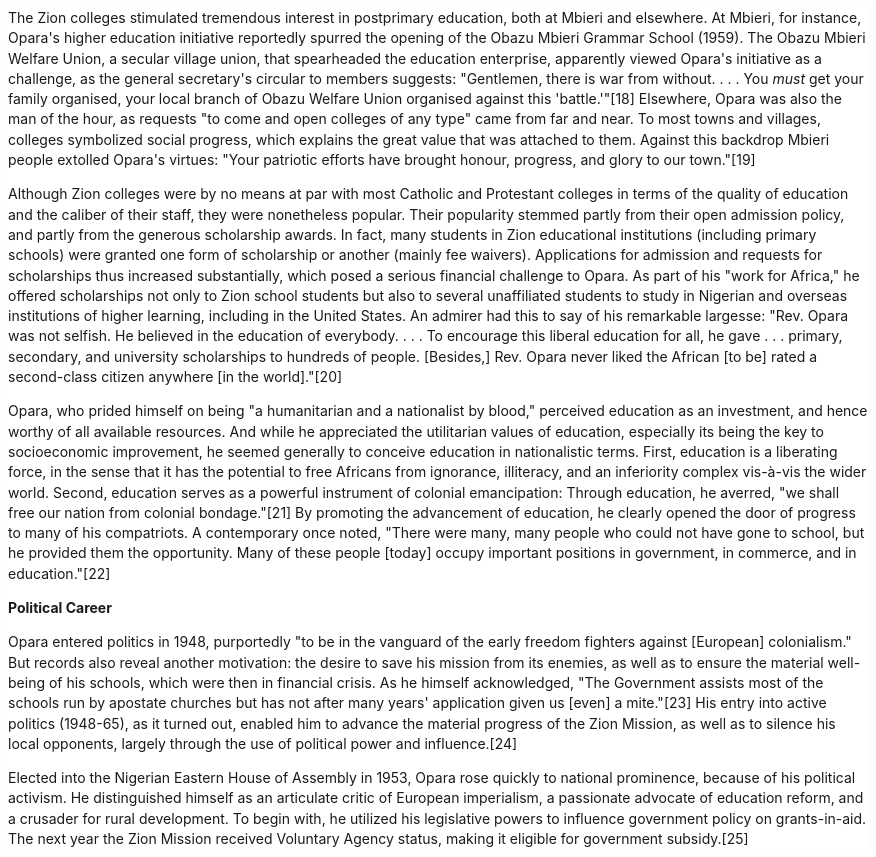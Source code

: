 The Zion colleges stimulated tremendous interest in postprimary education, both at Mbieri and elsewhere. At Mbieri, for instance, Opara's higher education initiative reportedly spurred the opening of the Obazu Mbieri Grammar School (1959). The Obazu Mbieri Welfare Union, a secular village union, that spearheaded the education enterprise, apparently viewed Opara's initiative as a challenge, as the general secretary's circular to members suggests: "Gentlemen, there is war from without. . . . You *must* get your family organised, your local branch of Obazu Welfare Union organised against this 'battle.'"[18]  Elsewhere, Opara was also the man of the hour, as requests "to come and open colleges of any type" came from far and near. To most towns and villages, colleges symbolized social progress, which explains the great value that was attached to them. Against this backdrop Mbieri people extolled Opara's virtues: "Your patriotic efforts have brought honour, progress, and glory to our town."[19]

Although Zion colleges were by no means at par with most Catholic and Protestant colleges in terms of the quality of education and the caliber of their staff, they were nonetheless popular. Their popularity stemmed partly from their open admission policy, and partly from the generous scholarship awards. In fact, many students in Zion educational institutions (including primary schools) were granted one form of scholarship or another (mainly fee waivers). Applications for admission and requests for scholarships thus increased substantially, which posed a serious financial challenge to Opara. As part of his "work for Africa," he offered scholarships not only to Zion school students but also to several unaffiliated students to study in Nigerian and overseas institutions of higher learning, including in the United States. An admirer had this to say of his remarkable largesse: "Rev. Opara was not selfish. He believed in the education of everybody. . . . To encourage this liberal education for all, he gave . . . primary, secondary, and university scholarships to hundreds of people. [Besides,] Rev. Opara never liked the African [to be] rated a second-class citizen anywhere [in the world]."[20]

Opara, who prided himself on being "a humanitarian and a nationalist by blood," perceived education as an investment, and hence worthy of all available resources. And while he appreciated the utilitarian values of education, especially its being the key to socioeconomic improvement, he seemed generally to conceive education in nationalistic terms. First, education is a liberating force, in the sense that it has the potential to free Africans from ignorance, illiteracy, and an inferiority complex vis-à-vis the wider world. Second, education serves as a powerful instrument of colonial emancipation: Through education, he averred, "we shall free our nation from colonial bondage."[21]  By promoting the advancement of education, he clearly opened the door of progress to many of his compatriots. A contemporary once noted, "There were many, many people who could not have gone to school, but he provided them the opportunity. Many of these people [today] occupy important positions in government, in commerce, and in education."[22]

**Political Career**

Opara entered politics in 1948, purportedly "to be in the vanguard of the early freedom fighters against [European] colonialism." But records also reveal another motivation: the desire to save his mission from its enemies, as well as to ensure the material well-being of his schools, which were then in financial crisis. As he himself acknowledged, "The Government assists most of the schools run by apostate churches but has not after many years' application given us [even] a mite."[23]  His entry into active politics (1948-65), as it turned out, enabled him to advance the material progress of the Zion Mission, as well as to silence his local opponents, largely through the use of political power and influence.[24]

Elected into the Nigerian Eastern House of Assembly in 1953, Opara rose quickly to national prominence, because of his political activism. He distinguished himself as an articulate critic of European imperialism, a passionate advocate of education reform, and a crusader for rural development. To begin with, he utilized his legislative powers to influence government policy on grants-in-aid. The next year the Zion Mission received Voluntary Agency status, making it eligible for government subsidy.[25]

